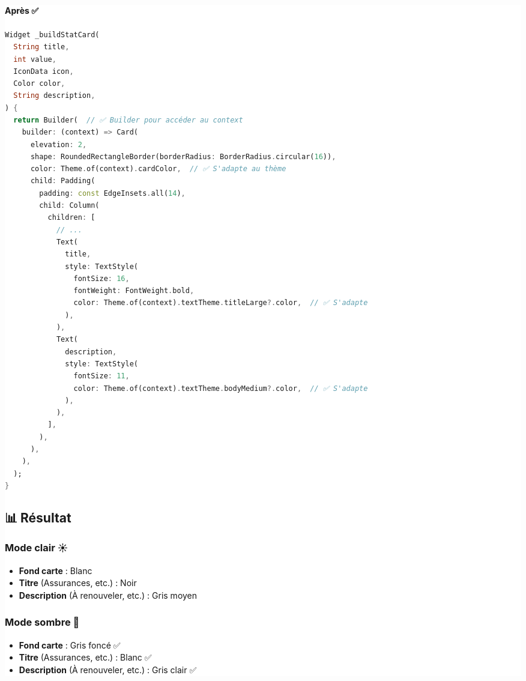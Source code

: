 #### Après ✅
```dart
Widget _buildStatCard(
  String title,
  int value,
  IconData icon,
  Color color,
  String description,
) {
  return Builder(  // ✅ Builder pour accéder au context
    builder: (context) => Card(
      elevation: 2,
      shape: RoundedRectangleBorder(borderRadius: BorderRadius.circular(16)),
      color: Theme.of(context).cardColor,  // ✅ S'adapte au thème
      child: Padding(
        padding: const EdgeInsets.all(14),
        child: Column(
          children: [
            // ...
            Text(
              title,
              style: TextStyle(
                fontSize: 16,
                fontWeight: FontWeight.bold,
                color: Theme.of(context).textTheme.titleLarge?.color,  // ✅ S'adapte
              ),
            ),
            Text(
              description,
              style: TextStyle(
                fontSize: 11,
                color: Theme.of(context).textTheme.bodyMedium?.color,  // ✅ S'adapte
              ),
            ),
          ],
        ),
      ),
    ),
  );
}
```

## 📊 Résultat

### Mode clair ☀️
- **Fond carte** : Blanc
- **Titre** (Assurances, etc.) : Noir
- **Description** (À renouveler, etc.) : Gris moyen

### Mode sombre 🌙
- **Fond carte** : Gris foncé ✅
- **Titre** (Assurances, etc.) : Blanc ✅
- **Description** (À renouveler, etc.) : Gris clair ✅
